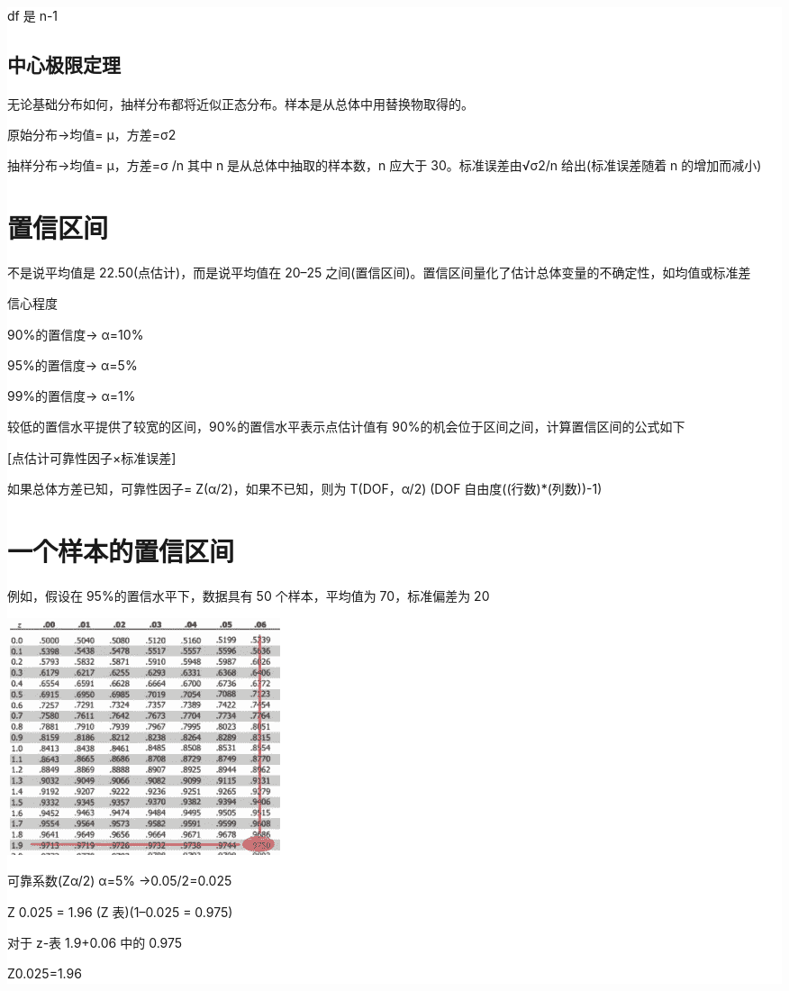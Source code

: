 df 是 n-1

## 中心极限定理

无论基础分布如何，抽样分布都将近似正态分布。样本是从总体中用替换物取得的。

原始分布→均值= μ，方差=σ2

抽样分布→均值= μ，方差=σ /n 其中 n 是从总体中抽取的样本数，n 应大于 30。标准误差由√σ2/n 给出(标准误差随着 n 的增加而减小)

# **置信区间**

不是说平均值是 22.50(点估计)，而是说平均值在 20–25 之间(置信区间)。置信区间量化了估计总体变量的不确定性，如均值或标准差

信心程度

90%的置信度→ α=10%

95%的置信度→ α=5%

99%的置信度→ α=1%

较低的置信水平提供了较宽的区间，90%的置信水平表示点估计值有 90%的机会位于区间之间，计算置信区间的公式如下

[点估计可靠性因子×标准误差]

如果总体方差已知，可靠性因子= Z(α/2)，如果不已知，则为 T(DOF，α/2) (DOF 自由度((行数)*(列数))-1)

# 一个样本的置信区间

例如，假设在 95%的置信水平下，数据具有 50 个样本，平均值为 70，标准偏差为 20

![](img/3eb078e8091c493c71463cf7e361dc17.png)

可靠系数(Zα/2) α=5% →0.05/2=0.025

Z 0.025 = 1.96 (Z 表)(1–0.025 = 0.975)

对于 z-表 1.9+0.06 中的 0.975

Z0.025=1.96
